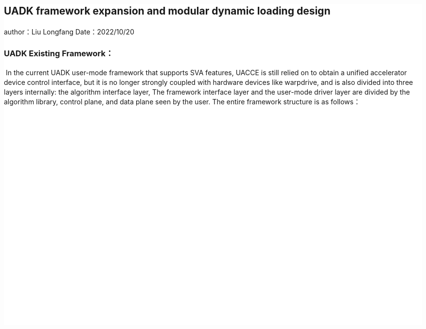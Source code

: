 ## UADK framework expansion and modular dynamic loading design

author：Liu Longfang	Date：2022/10/20
### **UADK Existing Framework：**
​		In the current UADK user-mode framework that supports SVA features, UACCE is still relied on to obtain a unified accelerator device control interface, but it is no longer strongly coupled with hardware devices like warpdrive, and is also divided into three layers internally: the algorithm interface layer, The framework interface layer and the user-mode driver layer are divided by the algorithm library, control plane, and data plane seen by the user. The entire framework structure is as follows：

<svg xmlns:ev="http://www.w3.org/2001/xml-events" width="1000" xmlns:xlink="http://www.w3.org/1999/xlink" height="500" xmlns="http://www.w3.org/2000/svg" viewBox="0 0 2000 1000"><style type="text/css"><![CDATA[
.st1 {fill:#000000;font-family:=E5=AE=8B=E4=BD=93;font-size:18pt}
.st2 {fill:#000000;font-family:=E5=BE=AE=E8=BD=AF=E9=9B=85=E9=BB=91;font-size:14pt}
.st3 {fill:#1f6391;font-family:=E5=BE=AE=E8=BD=AF=E9=9B=85=E9=BB=91;font-size:12pt}
